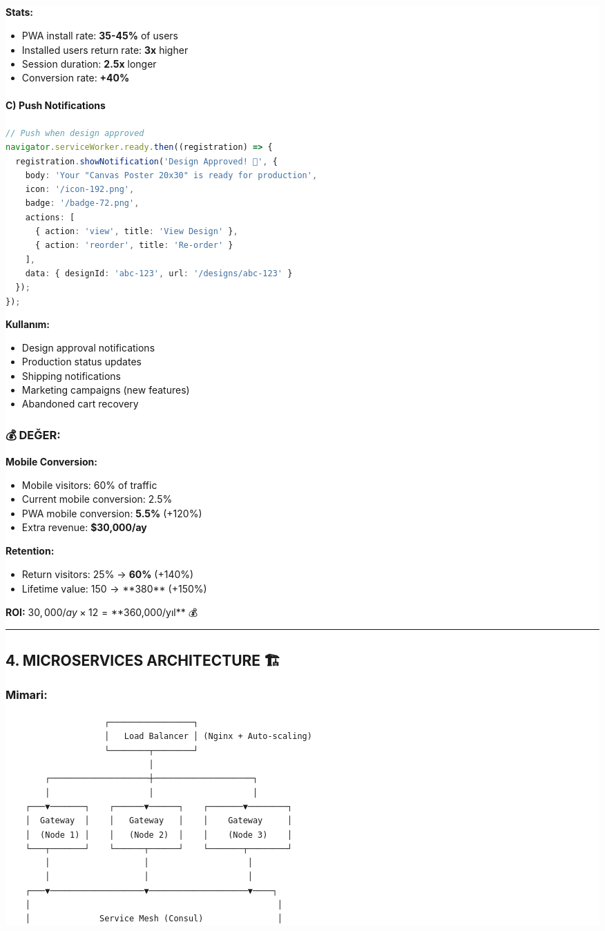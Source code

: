 **Stats:**
- PWA install rate: **35-45%** of users
- Installed users return rate: **3x** higher
- Session duration: **2.5x** longer
- Conversion rate: **+40%**

#### **C) Push Notifications**
```typescript
// Push when design approved
navigator.serviceWorker.ready.then((registration) => {
  registration.showNotification('Design Approved! 🎉', {
    body: 'Your "Canvas Poster 20x30" is ready for production',
    icon: '/icon-192.png',
    badge: '/badge-72.png',
    actions: [
      { action: 'view', title: 'View Design' },
      { action: 'reorder', title: 'Re-order' }
    ],
    data: { designId: 'abc-123', url: '/designs/abc-123' }
  });
});
```

**Kullanım:**
- Design approval notifications
- Production status updates
- Shipping notifications
- Marketing campaigns (new features)
- Abandoned cart recovery

### **💰 DEĞER:**

**Mobile Conversion:**
- Mobile visitors: 60% of traffic
- Current mobile conversion: 2.5%
- PWA mobile conversion: **5.5%** (+120%)
- Extra revenue: **$30,000/ay**

**Retention:**
- Return visitors: 25% → **60%** (+140%)
- Lifetime value: $150 → **$380** (+150%)

**ROI:** $30,000/ay × 12 = **$360,000/yıl** 💰

---

## **4. MICROSERVICES ARCHITECTURE** 🏗️

### **Mimari:**

```
                    ┌─────────────────┐
                    │   Load Balancer │ (Nginx + Auto-scaling)
                    └────────┬────────┘
                             │
        ┌────────────────────┼────────────────────┐
        │                    │                    │
    ┌───▼───────┐    ┌──────▼──────┐    ┌───────▼────────┐
    │  Gateway  │    │   Gateway   │    │    Gateway     │
    │  (Node 1) │    │   (Node 2)  │    │    (Node 3)    │
    └───┬───────┘    └──────┬──────┘    └───────┬────────┘
        │                   │                    │
        │                   │                    │
    ┌───▼───────────────────▼────────────────────▼────┐
    │                                                  │
    │              Service Mesh (Consul)               │
```